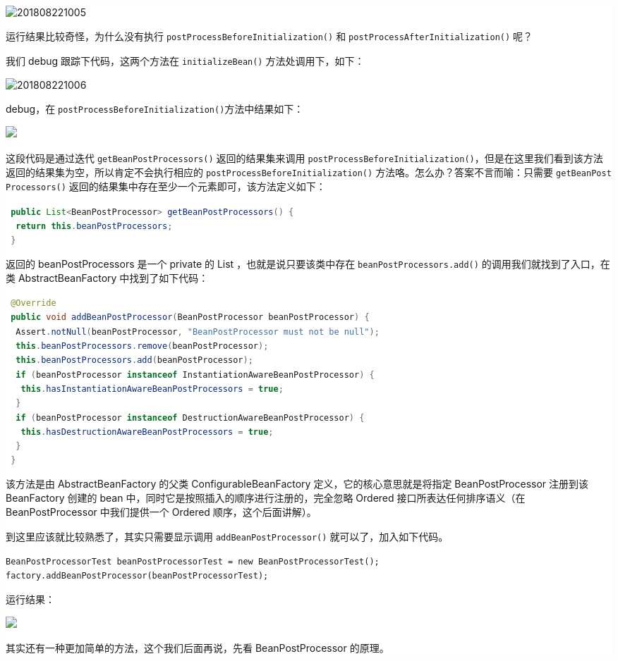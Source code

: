 ![201808221005](https://gitee.com/chenssy/blog-home/raw/master/image/201811/201808221005.png)

运行结果比较奇怪，为什么没有执行 `postProcessBeforeInitialization()` 和 `postProcessAfterInitialization()` 呢？

我们 debug 跟踪下代码，这两个方法在 `initializeBean()` 方法处调用下，如下：

![201808221006](https://gitee.com/chenssy/blog-home/raw/master/image/201811/201808221006.png)

debug，在 `postProcessBeforeInitialization()`方法中结果如下：

![](https://gitee.com/chenssy/blog-home/raw/master/image/201811/15349468564658.jpg)

这段代码是通过迭代 `getBeanPostProcessors()` 返回的结果集来调用 `postProcessBeforeInitialization()`，但是在这里我们看到该方法返回的结果集为空，所以肯定不会执行相应的 `postProcessBeforeInitialization()` 方法咯。怎么办？答案不言而喻：只需要 `getBeanPostProcessors()` 返回的结果集中存在至少一个元素即可，该方法定义如下：

```java
 public List<BeanPostProcessor> getBeanPostProcessors() {
  return this.beanPostProcessors;
 }
```

返回的 beanPostProcessors 是一个 private 的 List ，也就是说只要该类中存在 `beanPostProcessors.add()` 的调用我们就找到了入口，在类 AbstractBeanFactory 中找到了如下代码：

```java
 @Override
 public void addBeanPostProcessor(BeanPostProcessor beanPostProcessor) {
  Assert.notNull(beanPostProcessor, "BeanPostProcessor must not be null");
  this.beanPostProcessors.remove(beanPostProcessor);
  this.beanPostProcessors.add(beanPostProcessor);
  if (beanPostProcessor instanceof InstantiationAwareBeanPostProcessor) {
   this.hasInstantiationAwareBeanPostProcessors = true;
  }
  if (beanPostProcessor instanceof DestructionAwareBeanPostProcessor) {
   this.hasDestructionAwareBeanPostProcessors = true;
  }
 }
```

该方法是由 AbstractBeanFactory 的父类 ConfigurableBeanFactory 定义，它的核心意思就是将指定 BeanPostProcessor 注册到该 BeanFactory 创建的 bean 中，同时它是按照插入的顺序进行注册的，完全忽略 Ordered 接口所表达任何排序语义（在 BeanPostProcessor 中我们提供一个 Ordered 顺序，这个后面讲解）。

到这里应该就比较熟悉了，其实只需要显示调用 `addBeanPostProcessor()` 就可以了，加入如下代码。

```
BeanPostProcessorTest beanPostProcessorTest = new BeanPostProcessorTest();
factory.addBeanPostProcessor(beanPostProcessorTest);
```

运行结果：

![](https://gitee.com/chenssy/blog-home/raw/master/image/201811/15349479459608.jpg)

其实还有一种更加简单的方法，这个我们后面再说，先看 BeanPostProcessor 的原理。
